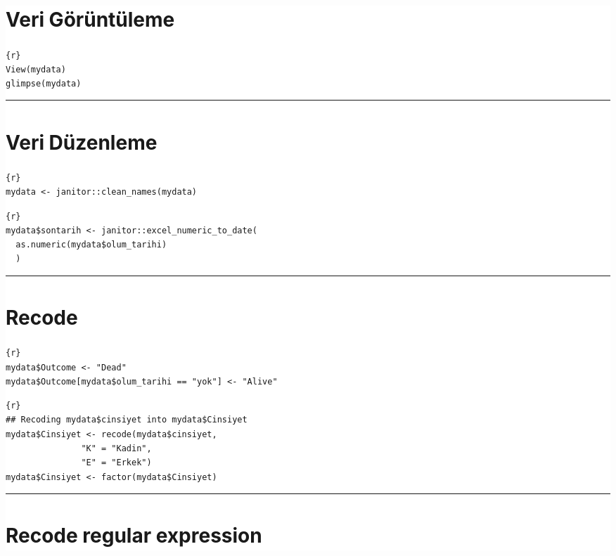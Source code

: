 # Veri Görüntüleme


```
{r}
View(mydata)
glimpse(mydata)
```




---

# Veri Düzenleme

```
{r}
mydata <- janitor::clean_names(mydata)
```

```
{r}
mydata$sontarih <- janitor::excel_numeric_to_date(
  as.numeric(mydata$olum_tarihi)
  )
```


---

# Recode


```
{r}
mydata$Outcome <- "Dead"
mydata$Outcome[mydata$olum_tarihi == "yok"] <- "Alive"
```


```
{r}
## Recoding mydata$cinsiyet into mydata$Cinsiyet
mydata$Cinsiyet <- recode(mydata$cinsiyet,
               "K" = "Kadin",
               "E" = "Erkek")
mydata$Cinsiyet <- factor(mydata$Cinsiyet)
```


---

# Recode regular expression

